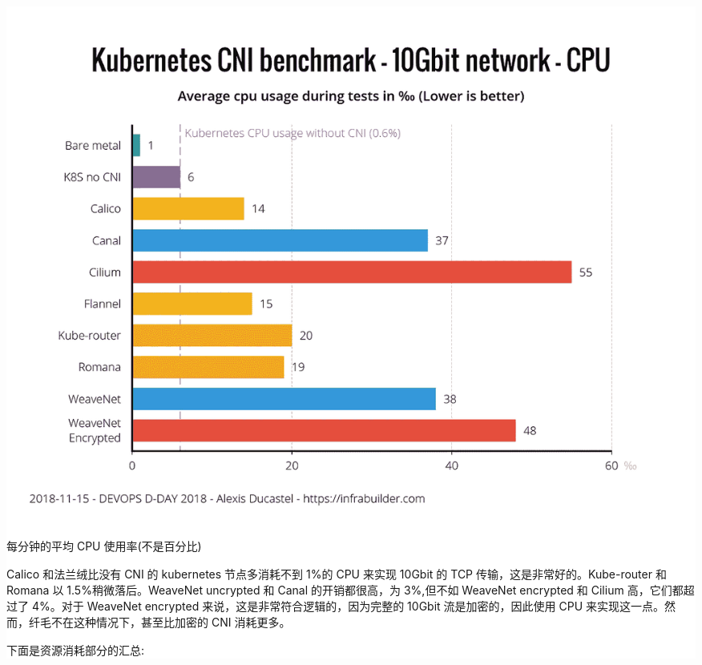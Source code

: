 ![](img/0d99acb73c6460cf0565d6bbf95c387b.png)

每分钟的平均 CPU 使用率(不是百分比)

Calico 和法兰绒比没有 CNI 的 kubernetes 节点多消耗不到 1%的 CPU 来实现 10Gbit 的 TCP 传输，这是非常好的。Kube-router 和 Romana 以 1.5%稍微落后。WeaveNet uncrypted 和 Canal 的开销都很高，为 3%,但不如 WeaveNet encrypted 和 Cilium 高，它们都超过了 4%。对于 WeaveNet encrypted 来说，这是非常符合逻辑的，因为完整的 10Gbit 流是加密的，因此使用 CPU 来实现这一点。然而，纤毛不在这种情况下，甚至比加密的 CNI 消耗更多。

下面是资源消耗部分的汇总:
